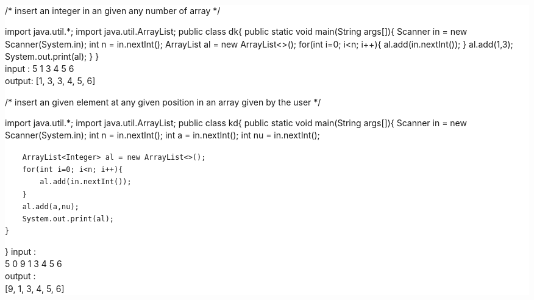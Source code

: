 

    
/*
insert an integer in an given any number of array
*/    
    
import java.util.*;
import java.util.ArrayList;
public class dk{
    public static void main(String args[]){
        Scanner in = new Scanner(System.in);
        int n = in.nextInt();
        ArrayList<Integer> al = new ArrayList<>();
        for(int i=0; i<n; i++){
            al.add(in.nextInt());
        }
        al.add(1,3);
        System.out.print(al);
    }
}    
input :
5
1 3 4 5 6                                                 
output:
[1, 3, 3, 4, 5, 6]
                                                 
                                                 
                                                 
/*
insert an given element at any given position in an array given by the user
*/
                                                 
                                                 
                                                 
import java.util.*;
import java.util.ArrayList;
public class kd{
    public static void main(String args[]){
        Scanner in = new Scanner(System.in);
        int n = in.nextInt();
        int a = in.nextInt();
        int nu = in.nextInt();
        
        ArrayList<Integer> al = new ArrayList<>();
        for(int i=0; i<n; i++){
            al.add(in.nextInt());
        }
        al.add(a,nu);
        System.out.print(al);
    }
} 
input :                                                 
5 0 9
1 3 4 5 6                                                 
output :                                                 
[9, 1, 3, 4, 5, 6]                                                 
                                                 